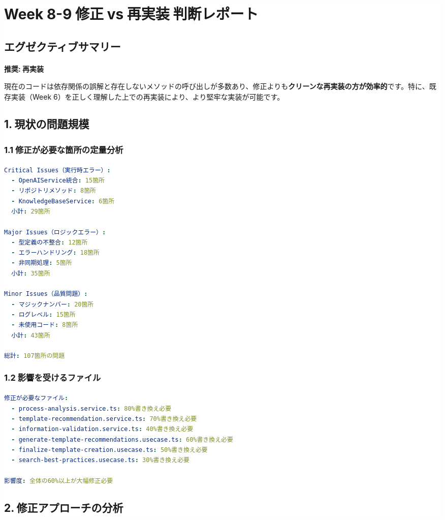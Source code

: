 # Week 8-9 修正 vs 再実装 判断レポート

## エグゼクティブサマリー

**推奨: 再実装**

現在のコードは依存関係の誤解と存在しないメソッドの呼び出しが多数あり、修正よりも**クリーンな再実装の方が効率的**です。特に、既存実装（Week 6）を正しく理解した上での再実装により、より堅牢な実装が可能です。

## 1. 現状の問題規模

### 1.1 修正が必要な箇所の定量分析

```yaml
Critical Issues（実行時エラー）:
  - OpenAIService統合: 15箇所
  - リポジトリメソッド: 8箇所
  - KnowledgeBaseService: 6箇所
  小計: 29箇所

Major Issues（ロジックエラー）:
  - 型定義の不整合: 12箇所
  - エラーハンドリング: 18箇所
  - 非同期処理: 5箇所
  小計: 35箇所

Minor Issues（品質問題）:
  - マジックナンバー: 20箇所
  - ログレベル: 15箇所
  - 未使用コード: 8箇所
  小計: 43箇所

総計: 107箇所の問題
```

### 1.2 影響を受けるファイル

```yaml
修正が必要なファイル:
  - process-analysis.service.ts: 80%書き換え必要
  - template-recommendation.service.ts: 70%書き換え必要
  - information-validation.service.ts: 40%書き換え必要
  - generate-template-recommendations.usecase.ts: 60%書き換え必要
  - finalize-template-creation.usecase.ts: 50%書き換え必要
  - search-best-practices.usecase.ts: 30%書き換え必要

影響度: 全体の60%以上が大幅修正必要
```

## 2. 修正アプローチの分析
